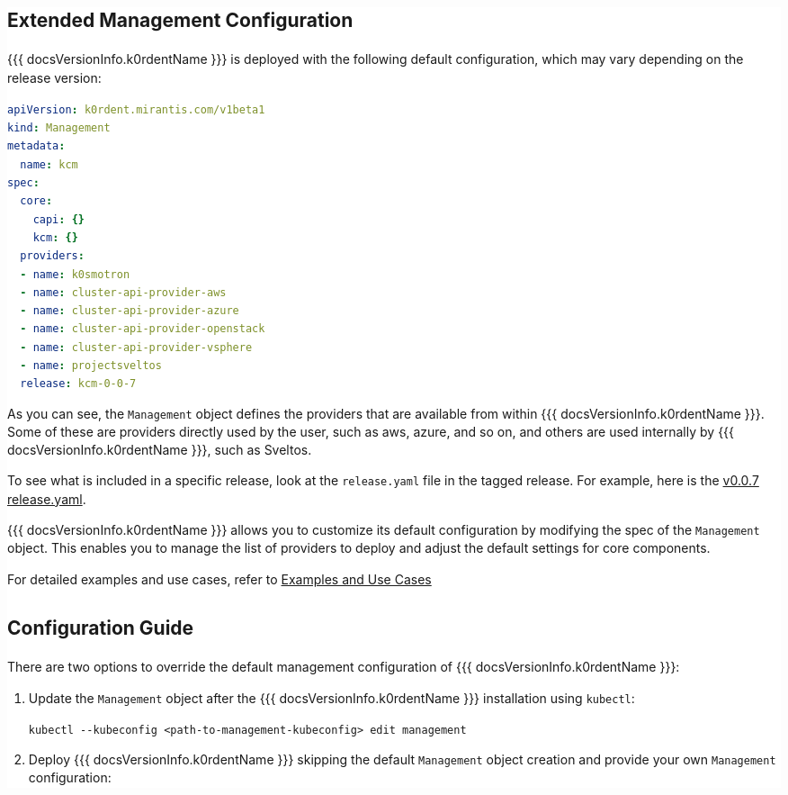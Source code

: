## Extended Management Configuration

{{{ docsVersionInfo.k0rdentName }}} is deployed with the following default configuration, which may vary
depending on the release version:

```yaml
apiVersion: k0rdent.mirantis.com/v1beta1
kind: Management
metadata:
  name: kcm
spec:
  core:
    capi: {}
    kcm: {}
  providers:
  - name: k0smotron
  - name: cluster-api-provider-aws
  - name: cluster-api-provider-azure
  - name: cluster-api-provider-openstack
  - name: cluster-api-provider-vsphere
  - name: projectsveltos
  release: kcm-0-0-7
```

As you can see, the `Management` object defines the providers that are available from within {{{ docsVersionInfo.k0rdentName }}}. Some of these are
providers directly used by the user, such as aws, azure, and so on, and others are used internally
by {{{ docsVersionInfo.k0rdentName }}}, such as Sveltos.

To see what is included in a specific release, look at the `release.yaml` file in the tagged release.
For example, here is the [v0.0.7 release.yaml](https://github.com/k0rdent/kcm/releases/download/v0.0.7/release.yaml).


{{{ docsVersionInfo.k0rdentName }}} allows you to customize its default configuration by modifying the spec of the `Management` object.
This enables you to manage the list of providers to deploy and adjust the default settings for core components.

For detailed examples and use cases, refer to [Examples and Use Cases](#examples-and-use-cases)

## Configuration Guide

There are two options to override the default management configuration of {{{ docsVersionInfo.k0rdentName }}}:

1. Update the `Management` object after the {{{ docsVersionInfo.k0rdentName }}} installation using `kubectl`:

    `kubectl --kubeconfig <path-to-management-kubeconfig> edit management`

2. Deploy {{{ docsVersionInfo.k0rdentName }}} skipping the default `Management` object creation and provide your
   own `Management` configuration:
